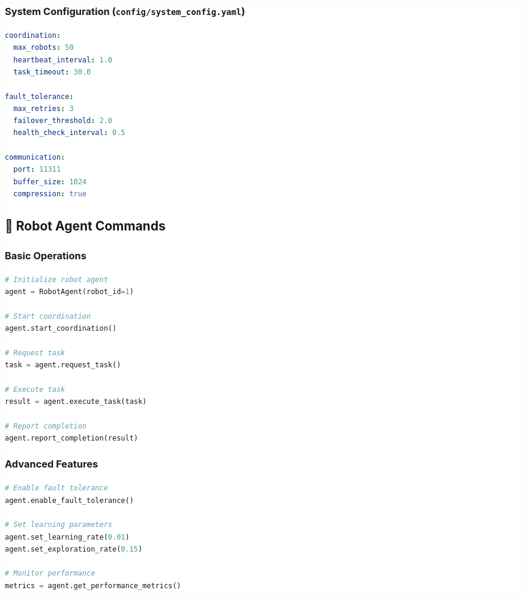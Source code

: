 
### System Configuration (`config/system_config.yaml`)
```yaml
coordination:
  max_robots: 50
  heartbeat_interval: 1.0
  task_timeout: 30.0
  
fault_tolerance:
  max_retries: 3
  failover_threshold: 2.0
  health_check_interval: 0.5

communication:
  port: 11311
  buffer_size: 1024
  compression: true
```

## 🤖 Robot Agent Commands

### Basic Operations
```python
# Initialize robot agent
agent = RobotAgent(robot_id=1)

# Start coordination
agent.start_coordination()

# Request task
task = agent.request_task()

# Execute task
result = agent.execute_task(task)

# Report completion
agent.report_completion(result)
```

### Advanced Features
```python
# Enable fault tolerance
agent.enable_fault_tolerance()

# Set learning parameters
agent.set_learning_rate(0.01)
agent.set_exploration_rate(0.15)

# Monitor performance
metrics = agent.get_performance_metrics()
```

